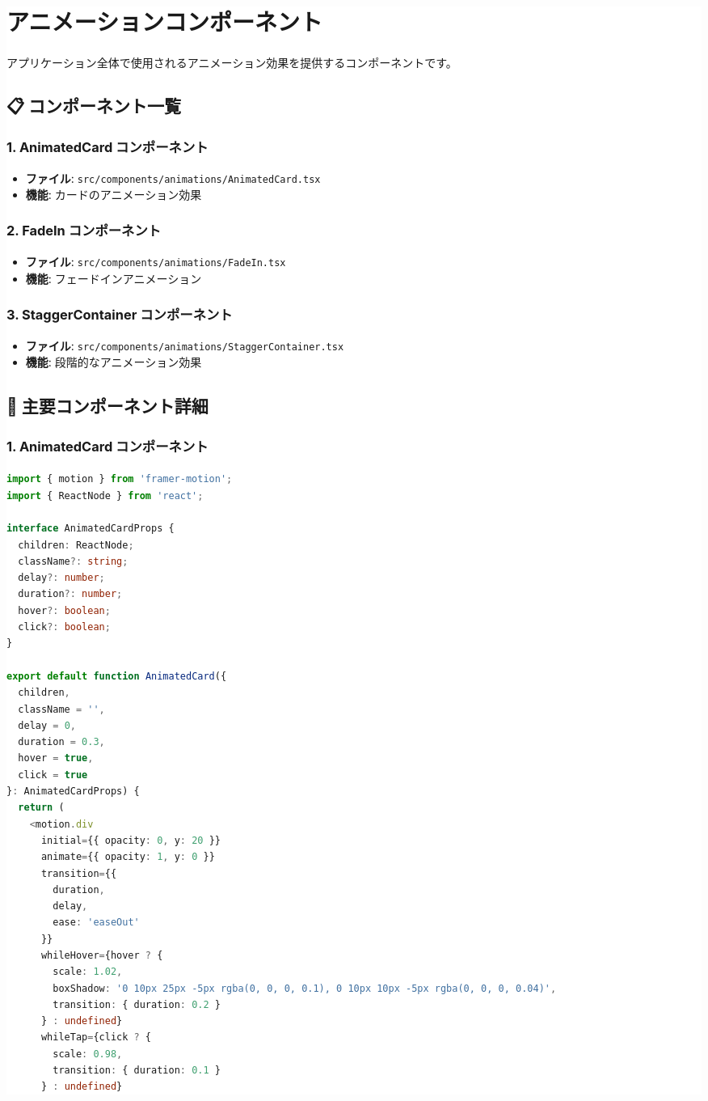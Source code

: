 # アニメーションコンポーネント

アプリケーション全体で使用されるアニメーション効果を提供するコンポーネントです。

## 📋 コンポーネント一覧

### 1. AnimatedCard コンポーネント
- **ファイル**: `src/components/animations/AnimatedCard.tsx`
- **機能**: カードのアニメーション効果

### 2. FadeIn コンポーネント
- **ファイル**: `src/components/animations/FadeIn.tsx`
- **機能**: フェードインアニメーション

### 3. StaggerContainer コンポーネント
- **ファイル**: `src/components/animations/StaggerContainer.tsx`
- **機能**: 段階的なアニメーション効果

## 🔧 主要コンポーネント詳細

### 1. AnimatedCard コンポーネント
```typescript
import { motion } from 'framer-motion';
import { ReactNode } from 'react';

interface AnimatedCardProps {
  children: ReactNode;
  className?: string;
  delay?: number;
  duration?: number;
  hover?: boolean;
  click?: boolean;
}

export default function AnimatedCard({
  children,
  className = '',
  delay = 0,
  duration = 0.3,
  hover = true,
  click = true
}: AnimatedCardProps) {
  return (
    <motion.div
      initial={{ opacity: 0, y: 20 }}
      animate={{ opacity: 1, y: 0 }}
      transition={{
        duration,
        delay,
        ease: 'easeOut'
      }}
      whileHover={hover ? {
        scale: 1.02,
        boxShadow: '0 10px 25px -5px rgba(0, 0, 0, 0.1), 0 10px 10px -5px rgba(0, 0, 0, 0.04)',
        transition: { duration: 0.2 }
      } : undefined}
      whileTap={click ? {
        scale: 0.98,
        transition: { duration: 0.1 }
      } : undefined}
```